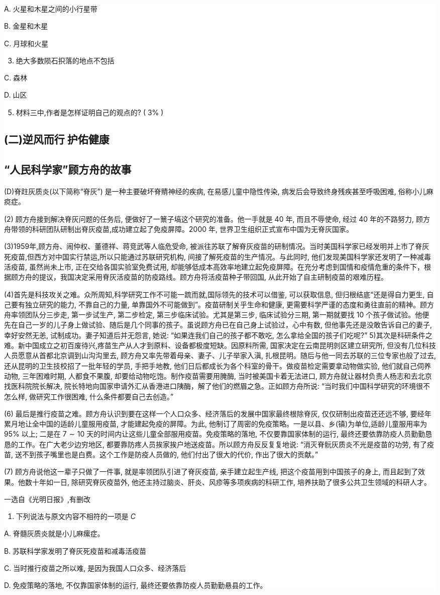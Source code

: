 A. 火星和木星之间的小行星带

B. 金星和木星

C. 月球和火星

3. 绝大多数陨石抧落的地点不包括





C. 森林

D. 山区

5. 材料三中,作者是怎样证明自己的观点的? ( $3 \%$ )

## (二)逆风而行 护佑健康

## “人民科学家”顾方舟的故事

(D)脊跓灰质炎(以下简称“脊灰”) 是一种主要破坏脊䝼神经的疾病, 在易感儿童中隐性传染, 病发后会导致终身残疾甚至呼吸困难, 俗称小儿麻痥症。

(2) 顾方舟接到解决脊灰问题的任务后, 便做好了一篻子塙这个研究的准备。他一手就是 40 年, 而且不辱使命, 经过 40 年的不路努力, 顾方舟带领的科研团队研制出脊灰疫苗,成功建立起了免疫屏障。2000 年, 世界卫生组织正式宣布中国为无脊灰国家。

(3)1959年,顾方舟、闹仲权、董德祥、蒋竞武等人临危受命, 被派往苏联了解脊灰疫苗的研制情况。当时美国科学家已经发明并上市了脊灰死疫苗,但西方对中国实行禁运,所以只能通过苏联研究机构, 间接了解死疫苗的生产情况。与此同时, 他们发现美国科学家还发明了一种减毒活疫苗, 虽然尚未上市, 正在交给各国实验室免费试用, 却能够低成本高效率地建立起免疫屏障。在充分考虑到国情和疫情危重的条件下，根据顾方舟的提议，我国决定采用脊灰活疫苗的防疫路线。顾方舟将活疫苗种子带回国, 从此开始了自主研制疫苗的艰难历程。

(4)首先是科技攻关之难。众所周知,科学研究工作不可能一䟽而就,国际领先的技术可以借鉴, 可以获取信息, 但归根结底“还是得自力更生, 自己要有独立研究的能力, 不靠自己的力量, 单靠国外不可能做到”。疫苗研制关乎生命和健康, 更需要科学严谨的态度和勇往直前的精神。顾方舟率领团队分三步走, 第一步试生产, 第二步检定, 第三步临床试验。尤其是第三步, 临床试验分三期, 第一期就要找 10 个孩子做试验。他便先在自己一岁的儿子身上做试验、随后是几个同事的孩子。虽说顾方舟已在自己身上试验过，心中有数, 但他事先还是没敢告诉自己的妻子, 幸好安然无恙, 试制成功。妻子知道后并无怨言, 她说: “如果连我们自己的孩子都不敢吃, 怎么拿给全国的孩子们吃呢?”
5)其次是科研条件之难。新中国成立之初百废待兴,疼苗生产从人才到原料、设备都极度短缺。因原料所需, 国家决定在云南昆明剠区建立研究所, 但没有几位科技人员愿意从首都北京调到山沟沟里去, 顾方舟又率先带着母亲、妻子、儿子举家入滇, 扎根昆明。随后与他一同去苏联的三位专家也般了过去, 还从昆明的卫生技校招了一批年轻的学员, 手把手地教, 他们日后都成长为各个科室的骨干。做疫苗检定需要拿动物做实验, 他们就自己伺养动物, 三年困难时期, 人都食不果腹, 却要给动物吃饱。制作疫苗需要用腌酶, 当时被美国卡着无法进口, 顾方舟就让器材负责人杨志和去北京找医科院院长解决, 院长特地向国家申请外汇从香港进口䧅酶，解了他们的燃眉之急。正如顾方舟所说: “当时我们中国科学研究的环境很不怎么样, 做研究工作很困难, 什么条件都要自己去创造。”

(6) 最后是推行疫苗之难。顾方舟认识到要在这样一个人口众多、经济落后的发展中国家最终根除脊灰, 仅仅研制出疫苗还还远不够, 要经年累月地让全中国的适龄儿童服用疫苗, 才能建起免疫的屏障。为此, 他制订了周密的免疫策略。一是以县、乡(镇)为单位,适龄儿童服用率为 $95 \%$ 以上; 二是在 $7 \sim 10$ 天的时间内让这些儿童全部服用疫苗。免疫策略的落地, 不仅要靠国家体制的运行, 最终还要依靠防疫人员勤勤恳恳的工作。在广大老少边穷地区, 都要靠防疼人员挨家挨户地送疫苗。所以顾方舟反反复复地说: “消灭脊䯈灰质炎不光是疫苗的功劳, 有了疫苗, 送不到孩子嘴里也是白费。这个工作是防疫人员做的, 他们付出了很大的代价, 作出了很大的贡献。”

(7) 顾方舟说他这一辈子只做了一件事, 就是率领团队引进了脊灰疫苗, 亲手建立起生产线, 把这个疫苗用到中国孩子的身上, 而且起到了效果。他数十年如一日, 除研究脊灰疫苗外, 他还主持过脑炎、肝炎、风疹等多项疾病的科研工作, 培养扶助了很多公共卫生领域的科研人才。

一选自《光明日报》,有删改

1. 下列说法与原文内容不相符的一项是 $C$

A. 脊髓灰质炎就是小儿麻瘰症。

B. 苏联科学家发明了脊灰死疫苗和减毒活疫苗

C. 当时推行疫苗之所以难, 是因为我国人口众多、经济落后

D. 免疫策略的落地, 不仅靠国家体制的运行, 最终还要依靠防疫人员勤勤悬县的工作。
